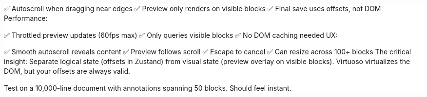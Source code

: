 ✅ Autoscroll when dragging near edges
✅ Preview only renders on visible blocks
✅ Final save uses offsets, not DOM
Performance:

✅ Throttled preview updates (60fps max)
✅ Only queries visible blocks
✅ No DOM caching needed
UX:

✅ Smooth autoscroll reveals content
✅ Preview follows scroll
✅ Escape to cancel
✅ Can resize across 100+ blocks
The critical insight: Separate logical state (offsets in Zustand) from visual state (preview overlay on visible blocks). Virtuoso virtualizes the DOM, but your offsets are always valid.

Test on a 10,000-line document with annotations spanning 50 blocks. Should feel instant.